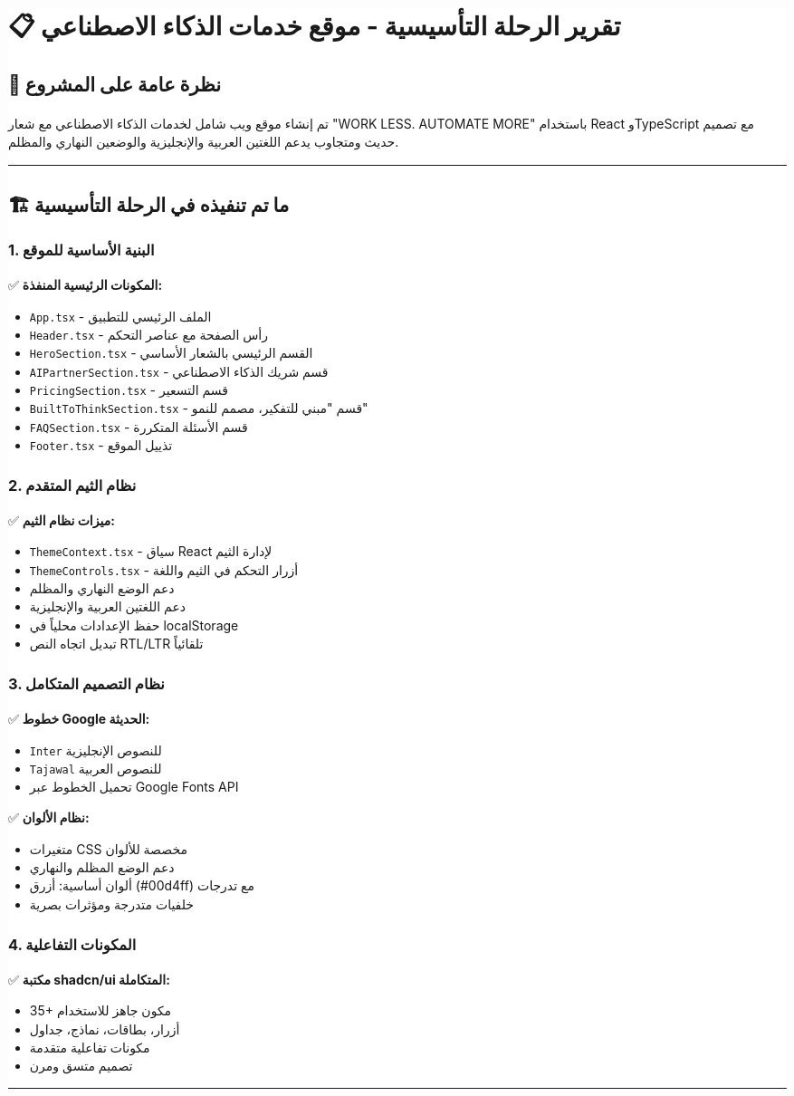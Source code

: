 # 📋 تقرير الرحلة التأسيسية - موقع خدمات الذكاء الاصطناعي

## 🎯 نظرة عامة على المشروع

تم إنشاء موقع ويب شامل لخدمات الذكاء الاصطناعي مع شعار "WORK LESS. AUTOMATE MORE" باستخدام React وTypeScript مع تصميم حديث ومتجاوب يدعم اللغتين العربية والإنجليزية والوضعين النهاري والمظلم.

---

## 🏗️ ما تم تنفيذه في الرحلة التأسيسية

### 1. البنية الأساسية للموقع
✅ **المكونات الرئيسية المنفذة:**
- `App.tsx` - الملف الرئيسي للتطبيق
- `Header.tsx` - رأس الصفحة مع عناصر التحكم
- `HeroSection.tsx` - القسم الرئيسي بالشعار الأساسي
- `AIPartnerSection.tsx` - قسم شريك الذكاء الاصطناعي
- `PricingSection.tsx` - قسم التسعير
- `BuiltToThinkSection.tsx` - قسم "مبني للتفكير، مصمم للنمو"
- `FAQSection.tsx` - قسم الأسئلة المتكررة
- `Footer.tsx` - تذييل الموقع

### 2. نظام الثيم المتقدم
✅ **ميزات نظام الثيم:**
- `ThemeContext.tsx` - سياق React لإدارة الثيم
- `ThemeControls.tsx` - أزرار التحكم في الثيم واللغة
- دعم الوضع النهاري والمظلم
- دعم اللغتين العربية والإنجليزية
- حفظ الإعدادات محلياً في localStorage
- تبديل اتجاه النص RTL/LTR تلقائياً

### 3. نظام التصميم المتكامل
✅ **خطوط Google الحديثة:**
- `Inter` للنصوص الإنجليزية
- `Tajawal` للنصوص العربية
- تحميل الخطوط عبر Google Fonts API

✅ **نظام الألوان:**
- متغيرات CSS مخصصة للألوان
- دعم الوضع المظلم والنهاري
- ألوان أساسية: أزرق (#00d4ff) مع تدرجات
- خلفيات متدرجة ومؤثرات بصرية

### 4. المكونات التفاعلية
✅ **مكتبة shadcn/ui المتكاملة:**
- 35+ مكون جاهز للاستخدام
- أزرار، بطاقات، نماذج، جداول
- مكونات تفاعلية متقدمة
- تصميم متسق ومرن

---